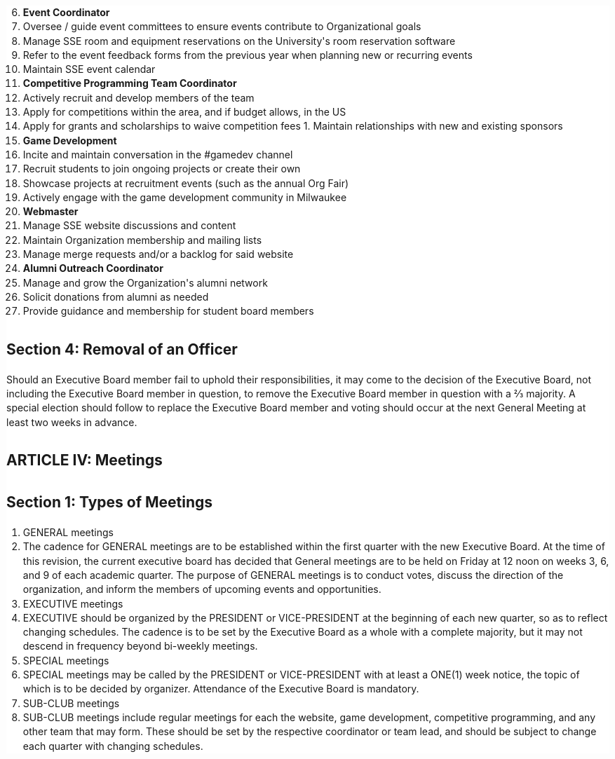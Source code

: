 6. **Event Coordinator**
  1. Oversee / guide event committees to ensure events contribute to Organizational goals
  2. Manage SSE room and equipment reservations on the University's room reservation software
  3. Refer to the event feedback forms from the previous year when planning new or recurring events
  4. Maintain SSE event calendar
7. **Competitive Programming Team Coordinator**
  1. Actively recruit and develop members of the team
  2. Apply for competitions within the area, and if budget allows, in the US
  3. Apply for grants and scholarships to waive competition fees
    1. Maintain relationships with new and existing sponsors
8. **Game Development**
  1. Incite and maintain conversation in the #gamedev channel
  2. Recruit students to join ongoing projects or create their own
  3. Showcase projects at recruitment events (such as the annual Org Fair)
  4. Actively engage with the game development community in Milwaukee
9. **Webmaster**
  1. Manage SSE website discussions and content
  2. Maintain Organization membership and mailing lists
  3. Manage merge requests and/or a backlog for said website
10. **Alumni Outreach Coordinator**
  1. Manage and grow the Organization's alumni network
  2. Solicit donations from alumni as needed
  3. Provide guidance and membership for student board members

## **Section 4:** Removal of an Officer

Should an Executive Board member fail to uphold their responsibilities, it may come to the decision of the Executive
Board, not including the Executive Board member in question, to remove the Executive Board member in question with a ⅔
majority. A special election should follow to replace the Executive Board member and voting should occur at the next
General Meeting at least two weeks in advance.

## ARTICLE IV: Meetings

## **Section 1:** Types of Meetings

1. GENERAL meetings
  1. The cadence for GENERAL meetings are to be established within the first quarter with the new Executive Board. At
  the time of this revision, the current executive board has decided that General meetings are to be held on Friday at
  12 noon on weeks 3, 6, and 9 of each academic quarter. The purpose of GENERAL meetings is to conduct votes, discuss
  the direction of the organization, and inform the members of upcoming events and opportunities.
2. EXECUTIVE meetings
  1. EXECUTIVE should be organized by the PRESIDENT or VICE-PRESIDENT at the beginning of each new quarter, so as to
  reflect changing schedules. The cadence is to be set by the Executive Board as a whole with a complete majority, but
  it may not descend in frequency beyond bi-weekly meetings.
3. SPECIAL meetings
  1. SPECIAL meetings may be called by the PRESIDENT or VICE-PRESIDENT with at least a ONE(1) week notice, the topic of
  which is to be decided by organizer. Attendance of the Executive Board is mandatory.
4. SUB-CLUB meetings
  1. SUB-CLUB meetings include regular meetings for each the website, game development, competitive programming, and any
  other team that may form. These should be set by the respective coordinator or team lead, and should be subject to
  change each quarter with changing schedules.
